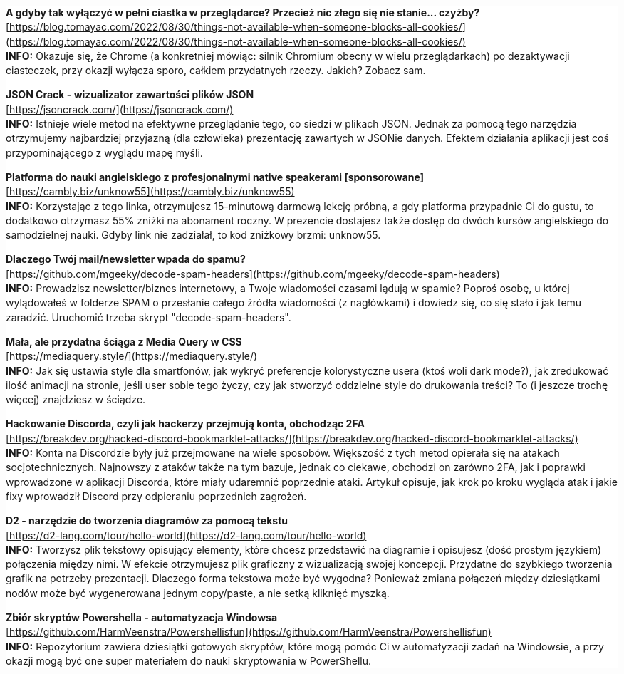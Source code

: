 **A gdyby tak wyłączyć w pełni ciastka w przeglądarce? Przecież nic złego się nie stanie... czyżby?**  
[https://blog.tomayac.com/2022/08/30/things-not-available-when-someone-blocks-all-cookies/](https://blog.tomayac.com/2022/08/30/things-not-available-when-someone-blocks-all-cookies/)  
**INFO:** Okazuje się, że Chrome (a konkretniej mówiąc: silnik Chromium obecny w wielu przeglądarkach) po dezaktywacji ciasteczek, przy okazji wyłącza sporo, całkiem przydatnych rzeczy. Jakich? Zobacz sam.  

**JSON Crack - wizualizator zawartości plików JSON**  
[https://jsoncrack.com/](https://jsoncrack.com/)  
**INFO:** Istnieje wiele metod na efektywne przeglądanie tego, co siedzi w plikach JSON. Jednak za pomocą tego narzędzia otrzymujemy najbardziej przyjazną (dla człowieka) prezentację zawartych w JSONie danych. Efektem działania aplikacji jest coś przypominającego z wyglądu mapę myśli.  

**Platforma do nauki angielskiego z profesjonalnymi native speakerami [sponsorowane]**  
[https://cambly.biz/unknow55](https://cambly.biz/unknow55)  
**INFO:** Korzystając z tego linka, otrzymujesz 15-minutową darmową lekcję próbną, a gdy platforma przypadnie Ci do gustu, to dodatkowo otrzymasz 55% zniżki na abonament roczny. W prezencie dostajesz także dostęp do dwóch kursów angielskiego do samodzielnej nauki. Gdyby link nie zadziałał, to kod zniżkowy brzmi: unknow55.  

**Dlaczego Twój mail/newsletter wpada do spamu?**  
[https://github.com/mgeeky/decode-spam-headers](https://github.com/mgeeky/decode-spam-headers)  
**INFO:** Prowadzisz newsletter/biznes internetowy, a Twoje wiadomości czasami lądują w spamie? Poproś osobę, u której wylądowałeś w folderze SPAM o przesłanie całego źródła wiadomości (z nagłówkami) i dowiedz się, co się stało i jak temu zaradzić. Uruchomić trzeba skrypt "decode-spam-headers".  

**Mała, ale przydatna ściąga z Media Query w CSS**  
[https://mediaquery.style/](https://mediaquery.style/)  
**INFO:** Jak się ustawia style dla smartfonów, jak wykryć preferencje kolorystyczne usera (ktoś woli dark mode?), jak zredukować ilość animacji na stronie, jeśli user sobie tego życzy, czy jak stworzyć oddzielne style do drukowania treści? To (i jeszcze trochę więcej) znajdziesz w ściądze.  

**Hackowanie Discorda, czyli jak hackerzy przejmują konta, obchodząc 2FA**  
[https://breakdev.org/hacked-discord-bookmarklet-attacks/](https://breakdev.org/hacked-discord-bookmarklet-attacks/)  
**INFO:** Konta na Discordzie były już przejmowane na wiele sposobów. Większość z tych metod opierała się na atakach socjotechnicznych. Najnowszy z ataków także na tym bazuje, jednak co ciekawe, obchodzi on zarówno 2FA, jak i poprawki wprowadzone w aplikacji Discorda, które miały udaremnić poprzednie ataki. Artykuł opisuje, jak krok po kroku wygląda atak i jakie fixy wprowadził Discord przy odpieraniu poprzednich zagrożeń.  

**D2 - narzędzie do tworzenia diagramów za pomocą tekstu**  
[https://d2-lang.com/tour/hello-world](https://d2-lang.com/tour/hello-world)  
**INFO:** Tworzysz plik tekstowy opisujący elementy, które chcesz przedstawić na diagramie i opisujesz (dość prostym językiem) połączenia między nimi. W efekcie otrzymujesz plik graficzny z wizualizacją swojej koncepcji. Przydatne do szybkiego tworzenia grafik na potrzeby prezentacji. Dlaczego forma tekstowa może być wygodna? Ponieważ zmiana połączeń między dziesiątkami nodów może być wygenerowana jednym copy/paste, a nie setką kliknięć myszką.  

**Zbiór skryptów Powershella - automatyzacja Windowsa**  
[https://github.com/HarmVeenstra/Powershellisfun](https://github.com/HarmVeenstra/Powershellisfun)  
**INFO:** Repozytorium zawiera dziesiątki gotowych skryptów, które mogą pomóc Ci w automatyzacji zadań na Windowsie, a przy okazji mogą być one super materiałem do nauki skryptowania w PowerShellu.  
